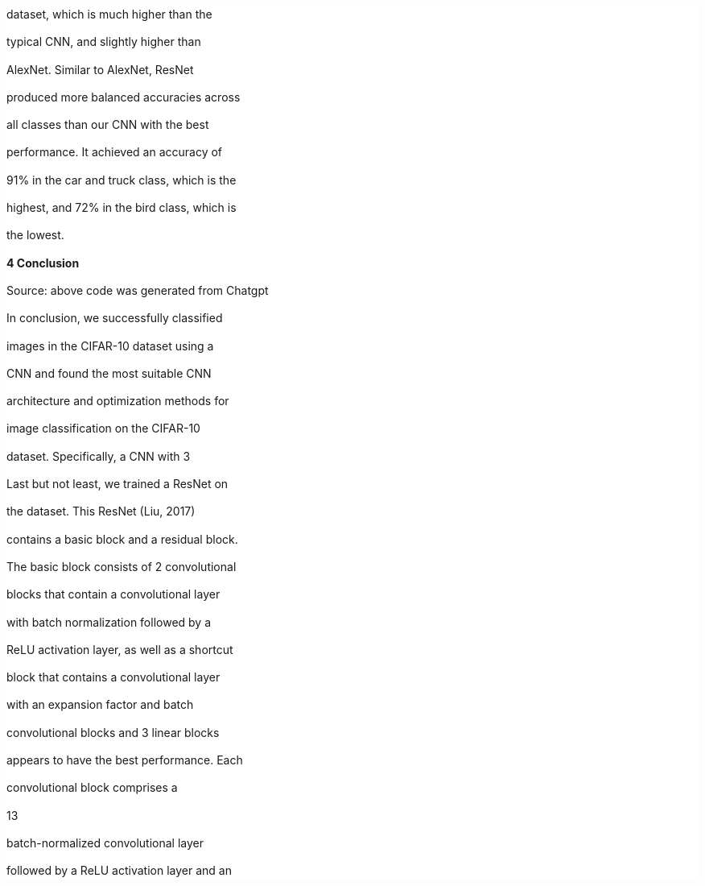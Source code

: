 dataset, which is much higher than the

typical CNN, and slightly higher than

AlexNet. Similar to AlexNet, ResNet

produced more balanced accuracies across

all classes than our CNN with the best

performance. It achieved an accuracy of

91% in the car and truck class, which is the

highest, and 72% in the bird class, which is

the lowest.

**4 Conclusion**

Source: above code was generated from Chatgpt

In conclusion, we successfully classified

images in the CIFAR-10 dataset using a

CNN and found the most suitable CNN

architecture and optimization methods for

image classification on the CIFAR-10

dataset. Specifically, a CNN with 3

Last but not least, we trained a ResNet on

the dataset. This ResNet (Liu, 2017)

contains a basic block and a residual block.

The basic block consists of 2 convolutional

blocks that contain a convolutional layer

with batch normalization followed by a

ReLU activation layer, as well as a shortcut

block that contains a convolutional layer

with an expansion factor and batch

convolutional blocks and 3 linear blocks

appears to have the best performance. Each

convolutional block comprises a





13

batch-normalized convolutional layer

followed by a ReLU activation layer and an
